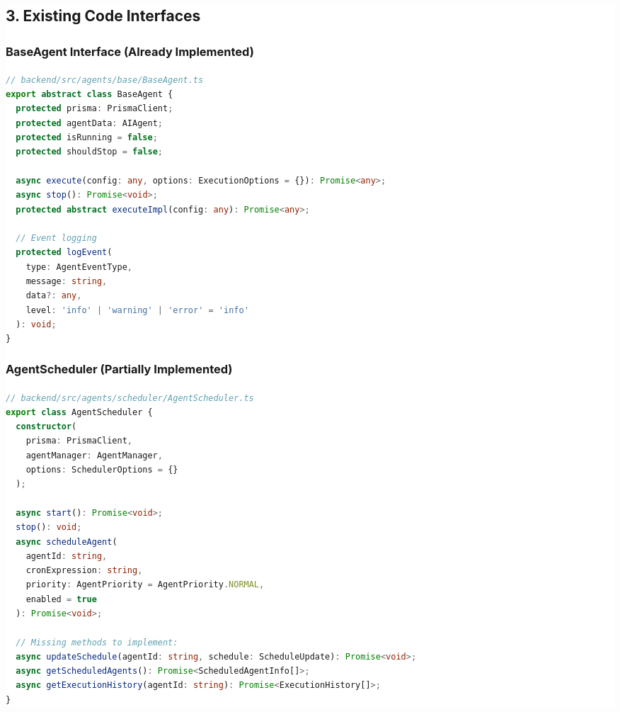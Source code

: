 ## 3. Existing Code Interfaces

### BaseAgent Interface (Already Implemented)
```typescript
// backend/src/agents/base/BaseAgent.ts
export abstract class BaseAgent {
  protected prisma: PrismaClient;
  protected agentData: AIAgent;
  protected isRunning = false;
  protected shouldStop = false;
  
  async execute(config: any, options: ExecutionOptions = {}): Promise<any>;
  async stop(): Promise<void>;
  protected abstract executeImpl(config: any): Promise<any>;
  
  // Event logging
  protected logEvent(
    type: AgentEventType,
    message: string,
    data?: any,
    level: 'info' | 'warning' | 'error' = 'info'
  ): void;
}
```

### AgentScheduler (Partially Implemented)
```typescript
// backend/src/agents/scheduler/AgentScheduler.ts
export class AgentScheduler {
  constructor(
    prisma: PrismaClient,
    agentManager: AgentManager,
    options: SchedulerOptions = {}
  );
  
  async start(): Promise<void>;
  stop(): void;
  async scheduleAgent(
    agentId: string,
    cronExpression: string,
    priority: AgentPriority = AgentPriority.NORMAL,
    enabled = true
  ): Promise<void>;
  
  // Missing methods to implement:
  async updateSchedule(agentId: string, schedule: ScheduleUpdate): Promise<void>;
  async getScheduledAgents(): Promise<ScheduledAgentInfo[]>;
  async getExecutionHistory(agentId: string): Promise<ExecutionHistory[]>;
}
```
